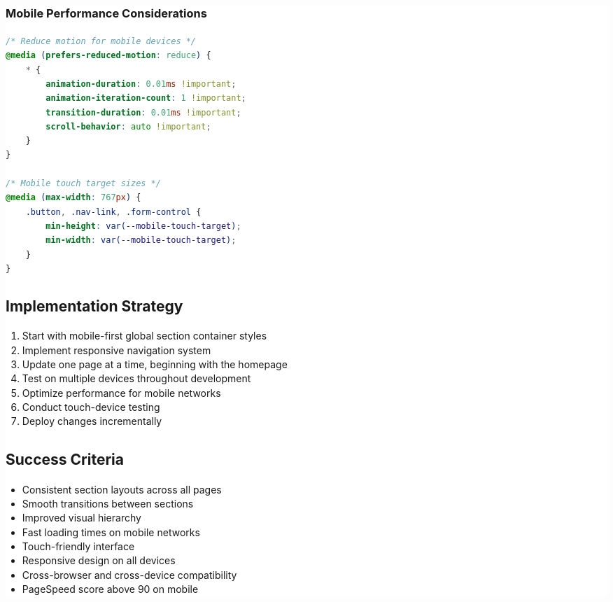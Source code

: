 ### Mobile Performance Considerations
```css
/* Reduce motion for mobile devices */
@media (prefers-reduced-motion: reduce) {
    * {
        animation-duration: 0.01ms !important;
        animation-iteration-count: 1 !important;
        transition-duration: 0.01ms !important;
        scroll-behavior: auto !important;
    }
}

/* Mobile touch target sizes */
@media (max-width: 767px) {
    .button, .nav-link, .form-control {
        min-height: var(--mobile-touch-target);
        min-width: var(--mobile-touch-target);
    }
}
```

## Implementation Strategy

1. Start with mobile-first global section container styles
2. Implement responsive navigation system
3. Update one page at a time, beginning with the homepage
4. Test on multiple devices throughout development
5. Optimize performance for mobile networks
6. Conduct touch-device testing
7. Deploy changes incrementally

## Success Criteria

- Consistent section layouts across all pages
- Smooth transitions between sections
- Improved visual hierarchy
- Fast loading times on mobile networks
- Touch-friendly interface
- Responsive design on all devices
- Cross-browser and cross-device compatibility
- PageSpeed score above 90 on mobile
